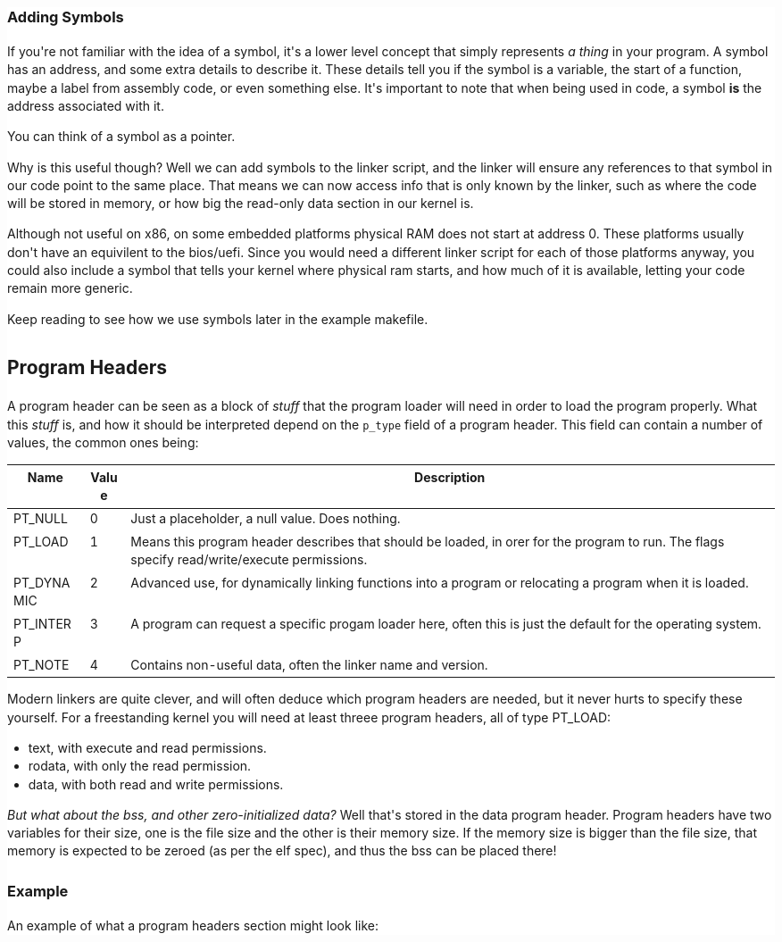 ### Adding Symbols
If you're not familiar with the idea of a symbol, it's a lower level concept that simply represents *a thing* in your program. 
A symbol has an address, and some extra details to describe it. These details tell you if the symbol is a variable, the start of a function, maybe a label from assembly code, or even something else. It's important to note that when being used in code, a symbol **is** the address associated with it.

You can think of a symbol as a pointer. 

Why is this useful though? Well we can add symbols to the linker script, and the linker will ensure any references to that symbol in our code point to the same place. That means we can now access info that is only known by the linker, such as where the code will be stored in memory, or how big the read-only data section in our kernel is.

Although not useful on x86, on some embedded platforms physical RAM does not start at address 0. These platforms usually don't have an  equivilent to the bios/uefi. Since you would need a different linker script for each of those platforms anyway, you could also include a symbol that tells your kernel where physical ram starts, and how much of it is available, letting your code remain more generic.

Keep reading to see how we use symbols later in the example makefile.

## Program Headers
A program header can be seen as a block of *stuff* that the program loader will need in order to load the program properly. What this *stuff* is, and how it should be interpreted depend on the `p_type` field of a program header. This field can contain a number of values, the common ones being:

| Name         | Value | Description                                     |
|--------------|--------|-------------------------------------------------|
| PT_NULL      | 0     | Just a placeholder, a null value. Does nothing. |
| PT_LOAD      | 1     | Means this program header describes that should be loaded, in orer for the program to run. The flags specify read/write/execute permissions. |
| PT_DYNAMIC   | 2     | Advanced use, for dynamically linking functions into a program or relocating a program when it is loaded. |
| PT_INTERP    | 3     | A program can request a specific progam loader here, often this is just the default for the operating system. |
| PT_NOTE      | 4     | Contains non-useful data, often the linker name and version. |

Modern linkers are quite clever, and will often deduce which program headers are needed, but it never hurts to specify these yourself. For a freestanding kernel you will need at least threee program headers, all of type PT_LOAD:

- text, with execute and read permissions.
- rodata, with only the read permission.
- data, with both read and write permissions.

*But what about the bss, and other zero-initialized data?* Well that's stored in the data program header. Program headers have two variables for their size, one is the file size and the other is their memory size. If the memory size is bigger than the file size, that memory is expected to be zeroed (as per the elf spec), and thus the bss can be placed there!

### Example
An example of what a program headers section might look like:
